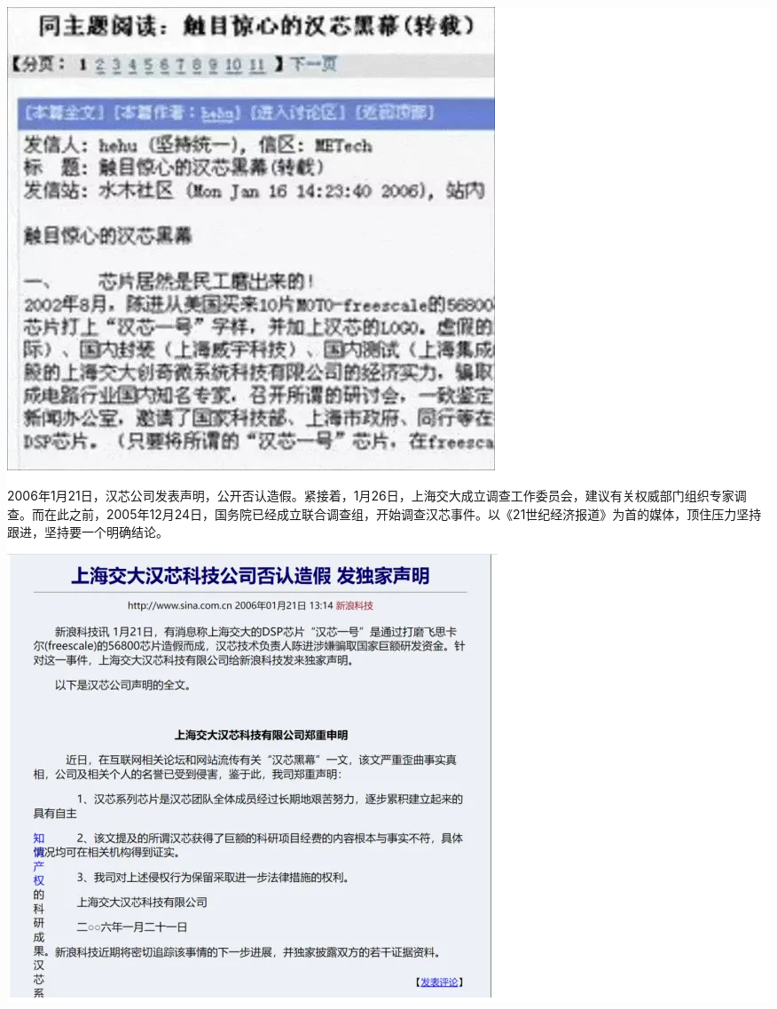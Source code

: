 ![](/images/btnews/btnews/0601_0700/0656/98c1fe0d-22cd-4897-9619-3e16c35cae22.webp)

2006年1月21日，汉芯公司发表声明，公开否认造假。紧接着，1月26日，上海交大成立调查工作委员会，建议有关权威部门组织专家调查。而在此之前，2005年12月24日，国务院已经成立联合调查组，开始调查汉芯事件。以《21世纪经济报道》为首的媒体，顶住压力坚持跟进，坚持要一个明确结论。

![](/images/btnews/btnews/0601_0700/0656/0f878253-4b21-41d2-bd5d-662b44683f03.webp)
